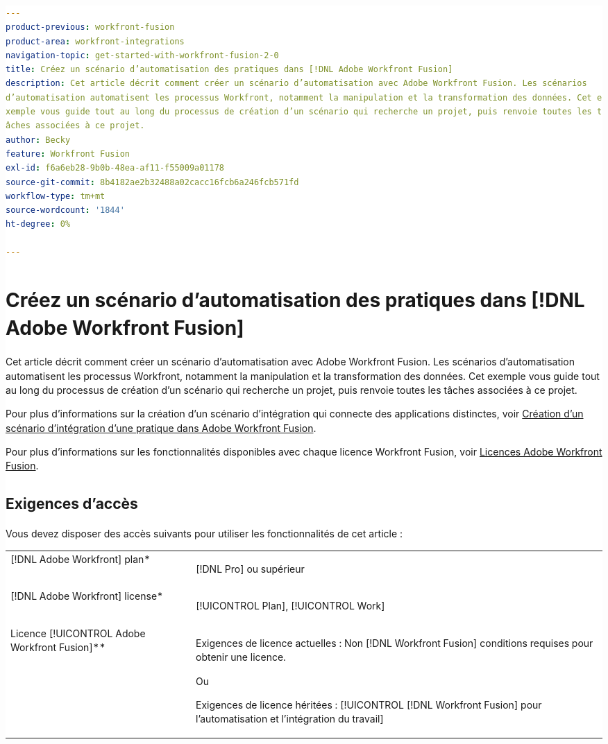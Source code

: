 ```yaml
---
product-previous: workfront-fusion
product-area: workfront-integrations
navigation-topic: get-started-with-workfront-fusion-2-0
title: Créez un scénario d’automatisation des pratiques dans [!DNL Adobe Workfront Fusion]
description: Cet article décrit comment créer un scénario d’automatisation avec Adobe Workfront Fusion. Les scénarios d’automatisation automatisent les processus Workfront, notamment la manipulation et la transformation des données. Cet exemple vous guide tout au long du processus de création d’un scénario qui recherche un projet, puis renvoie toutes les tâches associées à ce projet.
author: Becky
feature: Workfront Fusion
exl-id: f6a6eb28-9b0b-48ea-af11-f55009a01178
source-git-commit: 8b4182ae2b32488a02cacc16fcb6a246fcb571fd
workflow-type: tm+mt
source-wordcount: '1844'
ht-degree: 0%

---
```


# Créez un scénario d’automatisation des pratiques dans [!DNL Adobe Workfront Fusion]

Cet article décrit comment créer un scénario d’automatisation avec Adobe Workfront Fusion. Les scénarios d’automatisation automatisent les processus Workfront, notamment la manipulation et la transformation des données. Cet exemple vous guide tout au long du processus de création d’un scénario qui recherche un projet, puis renvoie toutes les tâches associées à ce projet.

Pour plus d’informations sur la création d’un scénario d’intégration qui connecte des applications distinctes, voir [Création d’un scénario d’intégration d’une pratique dans Adobe Workfront Fusion](../../workfront-fusion/get-started/create-a-practice-scenario.md).

Pour plus d’informations sur les fonctionnalités disponibles avec chaque licence Workfront Fusion, voir [Licences Adobe Workfront Fusion](../../workfront-fusion/get-started/license-automation-vs-integration.md).

## Exigences d’accès

Vous devez disposer des accès suivants pour utiliser les fonctionnalités de cet article :

<table style="table-layout:auto">
 <col> 
 <col> 
 <tbody> 
  <tr> 
   <td role="rowheader">[!DNL Adobe Workfront] plan*</td> 
   <td> <p>[!DNL Pro] ou supérieur</p> </td> 
  </tr> 
  <tr data-mc-conditions=""> 
   <td role="rowheader">[!DNL Adobe Workfront] license*</td> 
   <td> <p>[!UICONTROL Plan], [!UICONTROL Work]</p> </td> 
  </tr> 
  <tr> 
   <td role="rowheader">Licence [!UICONTROL Adobe Workfront Fusion]**</td> 
   <td>
   <p>Exigences de licence actuelles : Non [!DNL Workfront Fusion] conditions requises pour obtenir une licence.</p>
   <p>Ou</p>
   <p>Exigences de licence héritées : [!UICONTROL [!DNL Workfront Fusion] pour l’automatisation et l’intégration du travail] </p>
   </td> 
  </tr> 
  <tr> 